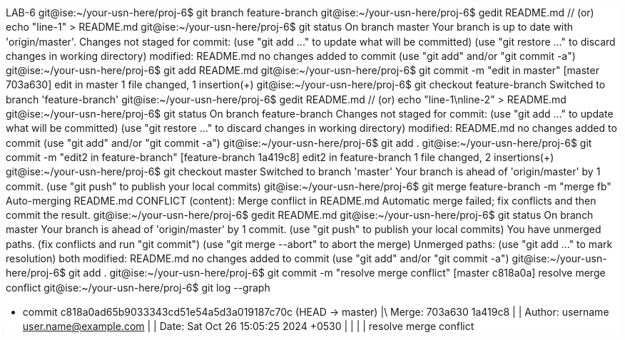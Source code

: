 

LAB-6
git@ise:~/your-usn-here/proj-6$ git branch feature-branch
git@ise:~/your-usn-here/proj-6$ gedit README.md // (or) echo "line-1" > README.md
git@ise:~/your-usn-here/proj-6$ git status
On branch master
Your branch is up to date with 'origin/master'.
Changes not staged for commit:
(use "git add <file>..." to update what will be committed)
(use "git restore <file>..." to discard changes in working directory)
modified: README.md
no changes added to commit (use "git add" and/or "git commit -a")
git@ise:~/your-usn-here/proj-6$ git add README.md
git@ise:~/your-usn-here/proj-6$ git commit -m "edit in master"
[master 703a630] edit in master
1 file changed, 1 insertion(+)
git@ise:~/your-usn-here/proj-6$ git checkout feature-branch
Switched to branch 'feature-branch'
git@ise:~/your-usn-here/proj-6$ gedit README.md // (or) echo "line-1\nline-2" > README.md
git@ise:~/your-usn-here/proj-6$ git status
On branch feature-branch
Changes not staged for commit:
(use "git add <file>..." to update what will be committed)
(use "git restore <file>..." to discard changes in working directory)
modified: README.md
no changes added to commit (use "git add" and/or "git commit -a")
git@ise:~/your-usn-here/proj-6$ git add .
git@ise:~/your-usn-here/proj-6$ git commit -m "edit2 in feature-branch"
[feature-branch 1a419c8] edit2 in feature-branch
1 file changed, 2 insertions(+)
git@ise:~/your-usn-here/proj-6$ git checkout master
Switched to branch 'master'
Your branch is ahead of 'origin/master' by 1 commit.
(use "git push" to publish your local commits)
git@ise:~/your-usn-here/proj-6$ git merge feature-branch -m "merge fb"
Auto-merging README.md
CONFLICT (content): Merge conflict in README.md
Automatic merge failed; fix conflicts and then commit the result.
git@ise:~/your-usn-here/proj-6$ gedit README.md
git@ise:~/your-usn-here/proj-6$ git status
On branch master
Your branch is ahead of 'origin/master' by 1 commit.
(use "git push" to publish your local commits)
You have unmerged paths.
(fix conflicts and run "git commit")
(use "git merge --abort" to abort the merge)
Unmerged paths:
(use "git add <file>..." to mark resolution)
both modified: README.md
no changes added to commit (use "git add" and/or "git commit -a")
git@ise:~/your-usn-here/proj-6$ git add .
git@ise:~/your-usn-here/proj-6$ git commit -m "resolve merge conflict"
[master c818a0a] resolve merge conflict
git@ise:~/your-usn-here/proj-6$ git log --graph
* commit c818a0ad65b9033343cd51e54a5d3a019187c70c (HEAD -> master)
|\ Merge: 703a630 1a419c8
| | Author: username <user.name@example.com>
| | Date: Sat Oct 26 15:05:25 2024 +0530
| |
| | resolve merge conflict